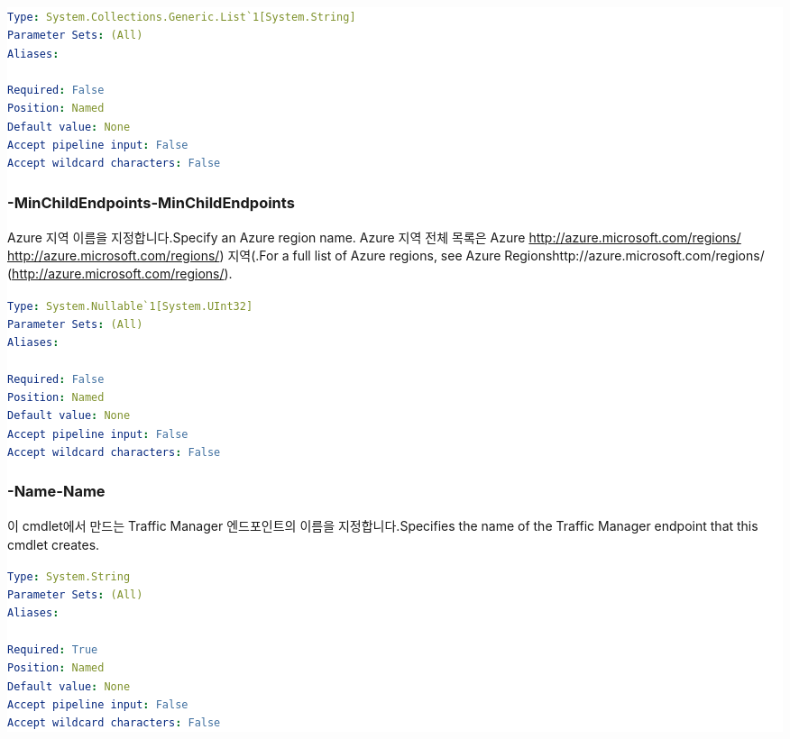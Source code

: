 ```yaml
Type: System.Collections.Generic.List`1[System.String]
Parameter Sets: (All)
Aliases:

Required: False
Position: Named
Default value: None
Accept pipeline input: False
Accept wildcard characters: False
```

### <span data-ttu-id="521da-136">-MinChildEndpoints</span><span class="sxs-lookup"><span data-stu-id="521da-136">-MinChildEndpoints</span></span>
<span data-ttu-id="521da-137">Azure 지역 이름을 지정합니다.</span><span class="sxs-lookup"><span data-stu-id="521da-137">Specify an Azure region name.</span></span>
<span data-ttu-id="521da-138">Azure 지역 전체 목록은 Azure http://azure.microsoft.com/regions/ http://azure.microsoft.com/regions/) 지역(.</span><span class="sxs-lookup"><span data-stu-id="521da-138">For a full list of Azure regions, see Azure Regionshttp://azure.microsoft.com/regions/ (http://azure.microsoft.com/regions/).</span></span>

```yaml
Type: System.Nullable`1[System.UInt32]
Parameter Sets: (All)
Aliases:

Required: False
Position: Named
Default value: None
Accept pipeline input: False
Accept wildcard characters: False
```

### <span data-ttu-id="521da-139">-Name</span><span class="sxs-lookup"><span data-stu-id="521da-139">-Name</span></span>
<span data-ttu-id="521da-140">이 cmdlet에서 만드는 Traffic Manager 엔드포인트의 이름을 지정합니다.</span><span class="sxs-lookup"><span data-stu-id="521da-140">Specifies the name of the Traffic Manager endpoint that this cmdlet creates.</span></span>

```yaml
Type: System.String
Parameter Sets: (All)
Aliases:

Required: True
Position: Named
Default value: None
Accept pipeline input: False
Accept wildcard characters: False
```
